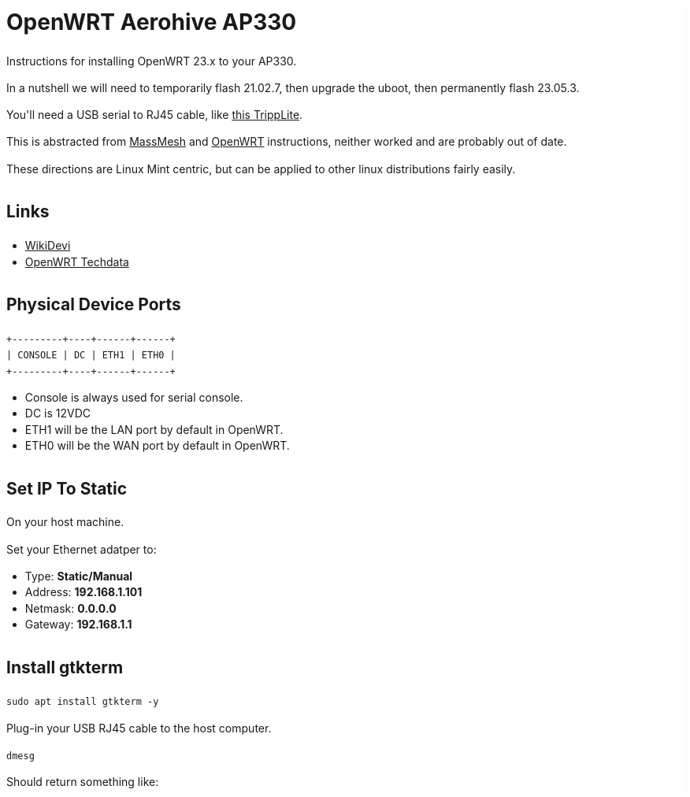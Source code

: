 # OpenWRT Aerohive AP330

Instructions for installing OpenWRT 23.x to your AP330.

In a nutshell we will need to temporarily flash 21.02.7, then upgrade the uboot, then permanently flash 23.05.3.

You'll need a USB serial to RJ45 cable, like [this TrippLite](https://www.amazon.com/Tripp-Lite-Cisco-Serial-U209-006-RJ45-X/dp/B016A4CAF2/).

This is abstracted from [MassMesh](https://massmesh.org/wiki/index.php?title=Aerohive_AP330) and [OpenWRT](https://openwrt.org/toh/aerohive/hiveap-330) instructions, neither worked and are probably out of date.

These directions are Linux Mint centric, but can be applied to other linux distributions fairly easily.

## Links

* [WikiDevi](https://wikidevi.wi-cat.ru/Aerohive_HiveAP_330)
* [OpenWRT Techdata](https://openwrt.org/toh/hwdata/aerohive/aerohive_hiveap-330)

## Physical Device Ports

    +---------+----+------+------+
    | CONSOLE | DC | ETH1 | ETH0 |
    +---------+----+------+------+

* Console is always used for serial console.
* DC is 12VDC
* ETH1 will be the LAN port by default in OpenWRT.
* ETH0 will be the WAN port by default in OpenWRT.

## Set IP To Static

On your host machine.

Set your Ethernet adatper to:

* Type: **Static/Manual**
* Address: **192.168.1.101**
* Netmask: **0.0.0.0**
* Gateway: **192.168.1.1**

## Install gtkterm

    sudo apt install gtkterm -y

Plug-in your USB RJ45 cable to the host computer.

    dmesg

Should return something like:
